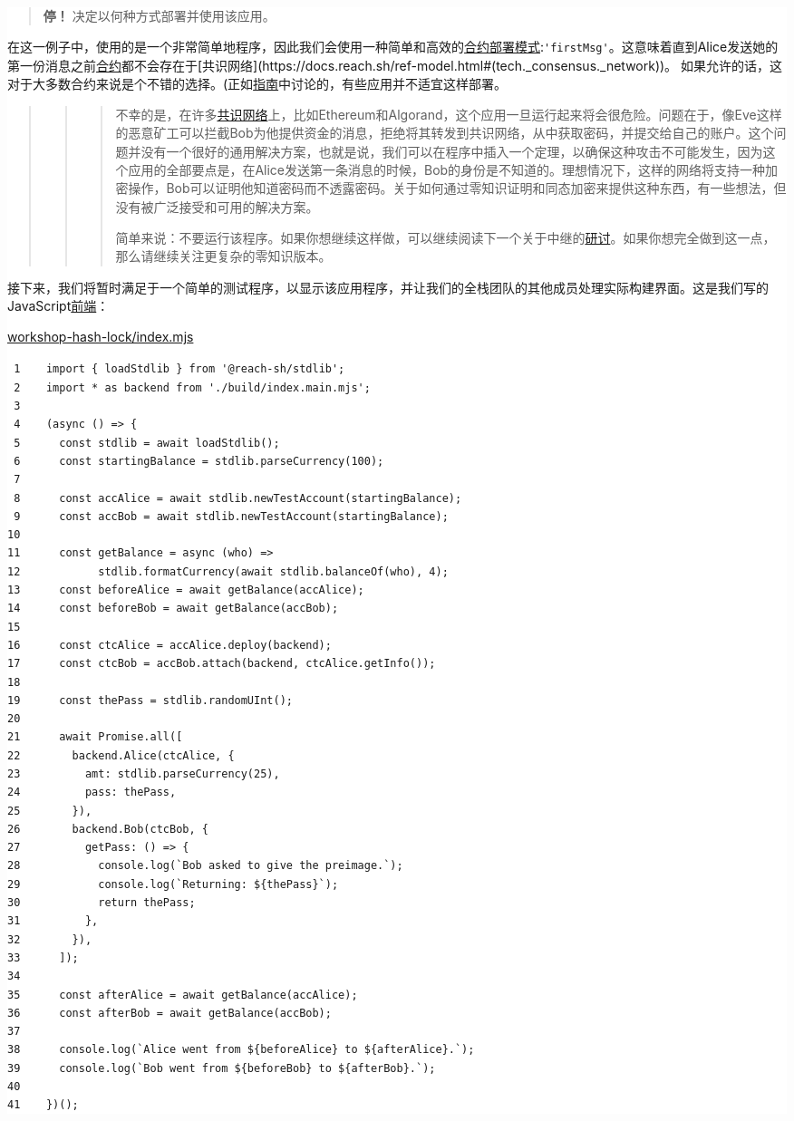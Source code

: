 > **停！**
> 决定以何种方式部署并使用该应用。

在这一例子中，使用的是一个非常简单地程序，因此我们会使用一种简单和高效的[合约部署模式](https://docs.reach.sh/guide-deploymode.html):`'firstMsg'`。这意味着直到Alice发送她的第一份消息之前[合约](https://docs.reach.sh/ref-model.html#(tech._contract))都不会存在于[共识网络](https://docs.reach.sh/ref-model.html#(tech._consensus._network))。 如果允许的话，这对于大多数合约来说是个不错的选择。(正如[指南](https://docs.reach.sh/guide-deploymode.html)中讨论的，有些应用并不适宜这样部署。 

> > > 不幸的是，在许多[共识网络](https://docs.reach.sh/ref-model.html#(tech._consensus._network))上，比如Ethereum和Algorand，这个应用一旦运行起来将会很危险。问题在于，像Eve这样的恶意矿工可以拦截Bob为他提供资金的消息，拒绝将其转发到共识网络，从中获取密码，并提交给自己的账户。这个问题并没有一个很好的通用解决方案，也就是说，我们可以在程序中插入一个定理，以确保这种攻击不可能发生，因为这个应用的全部要点是，在Alice发送第一条消息的时候，Bob的身份是不知道的。理想情况下，这样的网络将支持一种加密操作，Bob可以证明他知道密码而不透露密码。关于如何通过零知识证明和同态加密来提供这种东西，有一些想法，但没有被广泛接受和可用的解决方案。
> > >
> > > 简单来说：不要运行该程序。如果你想继续这样做，可以继续阅读下一个关于中继的[研讨](https://docs.reach.sh/workshop-relay.html)。如果你想完全做到这一点，那么请继续关注更复杂的零知识版本。

接下来，我们将暂时满足于一个简单的测试程序，以显示该应用程序，并让我们的全栈团队的其他成员处理实际构建界面。这是我们写的JavaScript[前端](https://docs.reach.sh/ref-model.html#(tech._frontend))：



[workshop-hash-lock/index.mjs](https://github.com/reach-sh/reach-lang/blob/master/examples/workshop-hash-lock/index.mjs) 

```
 1    import { loadStdlib } from '@reach-sh/stdlib';
 2    import * as backend from './build/index.main.mjs';
 3    
 4    (async () => {
 5      const stdlib = await loadStdlib();
 6      const startingBalance = stdlib.parseCurrency(100);
 7    
 8      const accAlice = await stdlib.newTestAccount(startingBalance);
 9      const accBob = await stdlib.newTestAccount(startingBalance);
10    
11      const getBalance = async (who) =>
12            stdlib.formatCurrency(await stdlib.balanceOf(who), 4);
13      const beforeAlice = await getBalance(accAlice);
14      const beforeBob = await getBalance(accBob);
15    
16      const ctcAlice = accAlice.deploy(backend);
17      const ctcBob = accBob.attach(backend, ctcAlice.getInfo());
18    
19      const thePass = stdlib.randomUInt();
20    
21      await Promise.all([
22        backend.Alice(ctcAlice, {
23          amt: stdlib.parseCurrency(25),
24          pass: thePass,
25        }),
26        backend.Bob(ctcBob, {
27          getPass: () => {
28            console.log(`Bob asked to give the preimage.`);
29            console.log(`Returning: ${thePass}`);
30            return thePass;
31          },
32        }),
33      ]);
34    
35      const afterAlice = await getBalance(accAlice);
36      const afterBob = await getBalance(accBob);
37    
38      console.log(`Alice went from ${beforeAlice} to ${afterAlice}.`);
39      console.log(`Bob went from ${beforeBob} to ${afterBob}.`);
40    
41    })();
```
